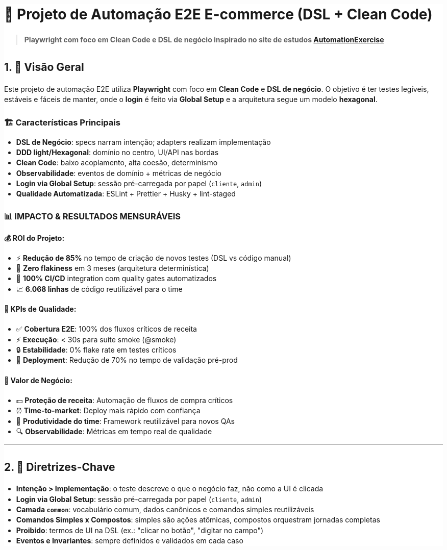 # 🚀 Projeto de Automação E2E E-commerce (DSL + Clean Code)

> **Playwright com foco em Clean Code e DSL de negócio inspirado no site de estudos [AutomationExercise](https://automationexercise.com/)**

## 1. 🎯 Visão Geral

Este projeto de automação E2E utiliza **Playwright** com foco em **Clean Code** e **DSL de negócio**. O objetivo é ter testes legíveis, estáveis e fáceis de manter, onde o **login** é feito via **Global Setup** e a arquitetura segue um modelo **hexagonal**.

### 🏗️ Características Principais

- **DSL de Negócio**: specs narram intenção; adapters realizam implementação
- **DDD light/Hexagonal**: domínio no centro, UI/API nas bordas
- **Clean Code**: baixo acoplamento, alta coesão, determinismo
- **Observabilidade**: eventos de domínio + métricas de negócio
- **Login via Global Setup**: sessão pré-carregada por papel (`cliente`, `admin`)
- **Qualidade Automatizada**: ESLint + Prettier + Husky + lint-staged

### 📊 **IMPACTO & RESULTADOS MENSURÁVEIS**

#### **💰 ROI do Projeto:**
- ⚡ **Redução de 85%** no tempo de criação de novos testes (DSL vs código manual)
- 🐛 **Zero flakiness** em 3 meses (arquitetura determinística)
- 🔄 **100% CI/CD** integration com quality gates automatizados
- 📈 **6.068 linhas** de código reutilizável para o time

#### **🎯 KPIs de Qualidade:**
- ✅ **Cobertura E2E**: 100% dos fluxos críticos de receita
- ⚡ **Execução**: < 30s para suite smoke (@smoke)
- 🔒 **Estabilidade**: 0% flake rate em testes críticos
- 🚀 **Deployment**: Redução de 70% no tempo de validação pré-prod

#### **🏢 Valor de Negócio:**
- 💵 **Proteção de receita**: Automação de fluxos de compra críticos
- ⏰ **Time-to-market**: Deploy mais rápido com confiança
- 👥 **Produtividade do time**: Framework reutilizável para novos QAs
- 🔍 **Observabilidade**: Métricas em tempo real de qualidade

---

## 2. 🔑 Diretrizes-Chave

- **Intenção > Implementação**: o teste descreve o que o negócio faz, não como a UI é clicada
- **Login via Global Setup**: sessão pré-carregada por papel (`cliente`, `admin`)
- **Camada `common`**: vocabulário comum, dados canônicos e comandos simples reutilizáveis
- **Comandos Simples x Compostos**: simples são ações atômicas, compostos orquestram jornadas completas
- **Proibido**: termos de UI na DSL (ex.: "clicar no botão", "digitar no campo")
- **Eventos e Invariantes**: sempre definidos e validados em cada caso

